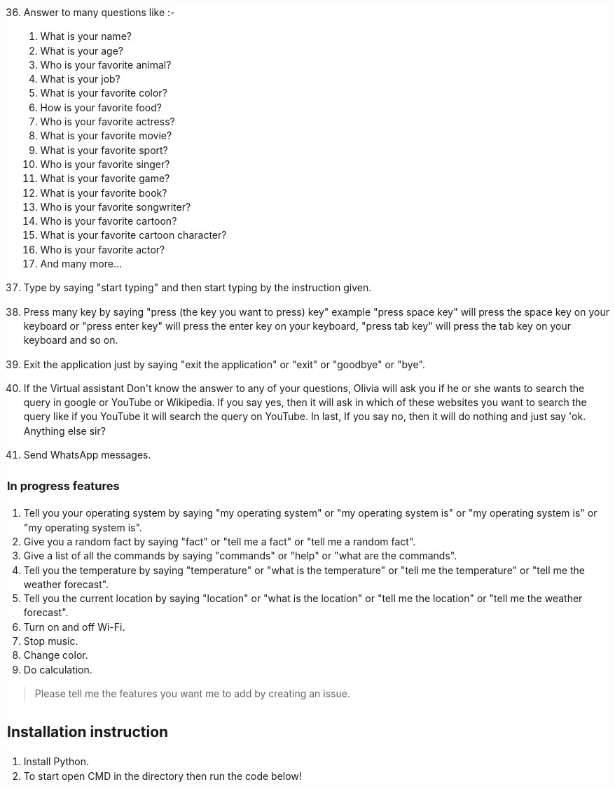 36. Answer to many questions like :-

    1. What is your name?
    2. What is your age?
    3. Who is your favorite animal?
    4. What is your job?
    5. What is your favorite color?
    6. How is your favorite food?
    7. Who is your favorite actress?
    8. What is your favorite movie?
    9. What is your favorite sport?
    10. Who is your favorite singer?
    11. What is your favorite game?
    12. What is your favorite book?
    13. Who is your favorite songwriter?
    14. Who is your favorite cartoon?
    15. What is your favorite cartoon character?
    16. Who is your favorite actor?
    17. And many more...

37. Type by saying "start typing" and then start typing by the instruction given.
38. Press many key by saying "press (the key you want to press) key" example "press space key" will press the space key on your keyboard or "press enter key" will press the enter key on your keyboard, "press tab key" will press the tab key on your keyboard and so on.

39. Exit the application just by saying "exit the application" or "exit" or "goodbye" or "bye".
40. If the Virtual assistant Don't know the answer to any of your questions, Olivia will ask you if he or she wants to search the query in google or YouTube or Wikipedia. If you say yes, then it will ask in which of these websites you want to search the query like if you YouTube it will search the query on YouTube. In last, If you say no, then it will do nothing and just say 'ok. Anything else sir?
41. Send WhatsApp messages.

### In progress features

1. Tell you your operating system by saying "my operating system" or "my operating system is" or "my operating system is" or "my operating system is".
2. Give you a random fact by saying "fact" or "tell me a fact" or "tell me a random fact".
3. Give a list of all the commands by saying "commands" or "help" or "what are the commands".
4. Tell you the temperature by saying "temperature" or "what is the temperature" or "tell me the temperature" or "tell me the weather forecast".
5. Tell you the current location by saying "location" or "what is the location" or "tell me the location" or "tell me the weather forecast".
6. Turn on and off Wi-Fi.
7. Stop music.
8. Change color.
9. Do calculation.

> Please tell me the features you want me to add by creating an issue.

## Installation instruction

1. Install Python.
2. To start open CMD in the directory then run the code below!
